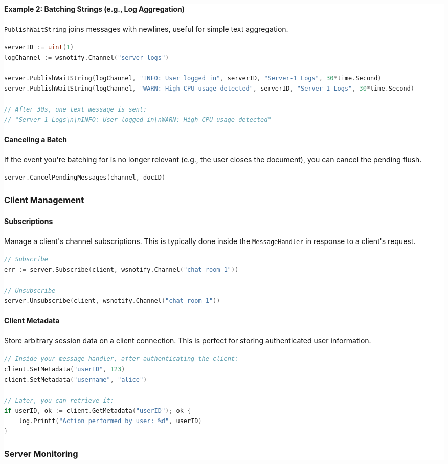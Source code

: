 #### Example 2: Batching Strings (e.g., Log Aggregation)
`PublishWaitString` joins messages with newlines, useful for simple text aggregation.

```go
serverID := uint(1)
logChannel := wsnotify.Channel("server-logs")

server.PublishWaitString(logChannel, "INFO: User logged in", serverID, "Server-1 Logs", 30*time.Second)
server.PublishWaitString(logChannel, "WARN: High CPU usage detected", serverID, "Server-1 Logs", 30*time.Second)

// After 30s, one text message is sent:
// "Server-1 Logs\n\nINFO: User logged in\nWARN: High CPU usage detected"
```

#### Canceling a Batch
If the event you're batching for is no longer relevant (e.g., the user closes the document), you can cancel the pending flush.
```go
server.CancelPendingMessages(channel, docID)
```

### Client Management

#### Subscriptions
Manage a client's channel subscriptions. This is typically done inside the `MessageHandler` in response to a client's request.

```go
// Subscribe
err := server.Subscribe(client, wsnotify.Channel("chat-room-1"))

// Unsubscribe
server.Unsubscribe(client, wsnotify.Channel("chat-room-1"))
```

#### Client Metadata
Store arbitrary session data on a client connection. This is perfect for storing authenticated user information.

```go
// Inside your message handler, after authenticating the client:
client.SetMetadata("userID", 123)
client.SetMetadata("username", "alice")

// Later, you can retrieve it:
if userID, ok := client.GetMetadata("userID"); ok {
    log.Printf("Action performed by user: %d", userID)
}
```

### Server Monitoring
